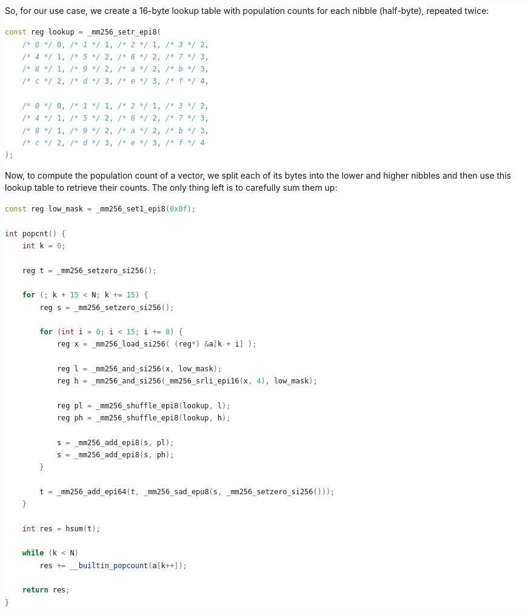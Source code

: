 So, for our use case, we create a 16-byte lookup table with population counts for each nibble (half-byte), repeated twice:

```c++
const reg lookup = _mm256_setr_epi8(
    /* 0 */ 0, /* 1 */ 1, /* 2 */ 1, /* 3 */ 2,
    /* 4 */ 1, /* 5 */ 2, /* 6 */ 2, /* 7 */ 3,
    /* 8 */ 1, /* 9 */ 2, /* a */ 2, /* b */ 3,
    /* c */ 2, /* d */ 3, /* e */ 3, /* f */ 4,

    /* 0 */ 0, /* 1 */ 1, /* 2 */ 1, /* 3 */ 2,
    /* 4 */ 1, /* 5 */ 2, /* 6 */ 2, /* 7 */ 3,
    /* 8 */ 1, /* 9 */ 2, /* a */ 2, /* b */ 3,
    /* c */ 2, /* d */ 3, /* e */ 3, /* f */ 4
);
```

Now, to compute the population count of a vector, we split each of its bytes into the lower and higher nibbles and then use this lookup table to retrieve their counts. The only thing left is to carefully sum them up:

```c++
const reg low_mask = _mm256_set1_epi8(0x0f);

int popcnt() {
    int k = 0;

    reg t = _mm256_setzero_si256();

    for (; k + 15 < N; k += 15) {
        reg s = _mm256_setzero_si256();
        
        for (int i = 0; i < 15; i += 8) {
            reg x = _mm256_load_si256( (reg*) &a[k + i] );
            
            reg l = _mm256_and_si256(x, low_mask);
            reg h = _mm256_and_si256(_mm256_srli_epi16(x, 4), low_mask);

            reg pl = _mm256_shuffle_epi8(lookup, l);
            reg ph = _mm256_shuffle_epi8(lookup, h);

            s = _mm256_add_epi8(s, pl);
            s = _mm256_add_epi8(s, ph);
        }

        t = _mm256_add_epi64(t, _mm256_sad_epu8(s, _mm256_setzero_si256()));
    }

    int res = hsum(t);

    while (k < N)
        res += __builtin_popcount(a[k++]);

    return res;
}
```
